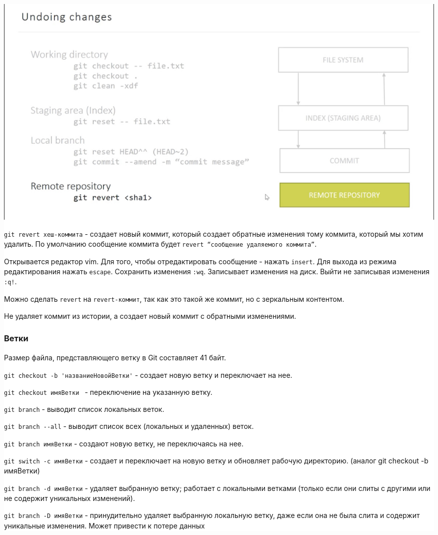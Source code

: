 ![img](https://github.com/zagorky/Git-summary/blob/main/imgs/IMG_4095.jpeg)

`git revert хеш-коммита` - создает новый коммит, который создает обратные изменения тому коммита, который мы хотим удалить. По умолчанию сообщение коммита будет `revert “сообщение удаляемого коммита”`.

Открывается редактор vim. Для того, чтобы отредактировать сообщение - нажать `insert`. Для выхода из режима редактирования нажать `escape`.
Сохранить изменения `:wq`. Записывает изменения на диск. Выйти не записывая изменения `:q!`.

Можно сделать `revert` на `revert-коммит`, так как это такой же коммит, но с зеркальным контентом.

Не удаляет коммит из истории, а создает новый коммит с обратными изменениями.

### Ветки

Размер файла, представляющего ветку в Git составляет 41 байт.

`git checkout -b 'названиеНовойВетки'` - создает новую ветку и переключает на нее.

`git checkout имяВетки ` - переключение на указанную ветку.

`git branch` - выводит список локальных веток.

`git branch --all` - выводит список всех (локальных и удаленных) веток.

`git branch имяВетки` - создают новую ветку, не переключаясь на нее.

`git switch -c имяВетки` - создает и переключает на новую ветку и обновляет рабочую директорию. (аналог git checkout -b имяВетки)

`git branch -d имяВетки` - удаляет выбранную ветку; работает с локальными ветками (только если они слиты с другими или не содержит уникальных изменений).

`git branch -D имяВетки` - принудительно удаляет выбранную локальную ветку, даже если она не была слита и содержит уникальные изменения. Может привести к потере данных
